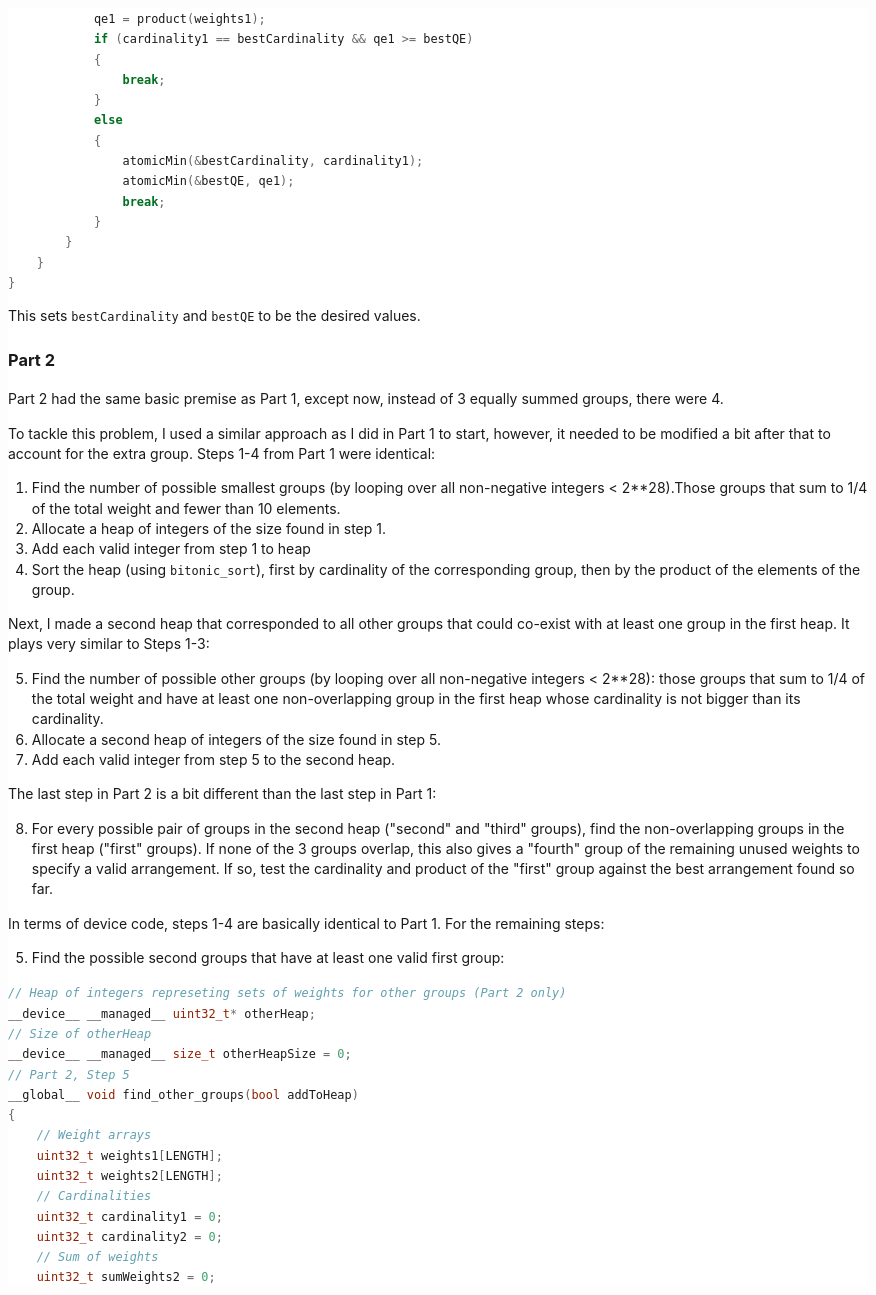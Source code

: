 ```c++
            qe1 = product(weights1);
            if (cardinality1 == bestCardinality && qe1 >= bestQE)
            {
                break;
            }
            else
            {
                atomicMin(&bestCardinality, cardinality1);
                atomicMin(&bestQE, qe1);
                break;
            }
        }
    }
}
```
This sets `bestCardinality` and `bestQE` to be the desired values.

### Part 2

Part 2 had the same basic premise as Part 1, except now, instead of 3 equally summed groups, there were 4. 

To tackle this problem, I used a similar approach as I did in Part 1 to start, however, it needed to be modified a bit after that to account for the extra group. Steps 1-4 from Part 1 were identical:

1. Find the number of possible smallest groups (by looping over all non-negative integers < 2**28).Those groups that sum to 1/4 of the total weight and fewer than 10 elements.
2. Allocate a heap of integers of the size found in step 1.
3. Add each valid integer from step 1 to heap
4. Sort the heap (using `bitonic_sort`), first by cardinality of the corresponding group, then by the product of the elements of the group.

Next, I made a second heap that corresponded to all other groups that could co-exist with at least one group in the first heap. It plays very similar to Steps 1-3:

5. Find the number of possible other groups (by looping over all non-negative integers < 2**28): those groups that sum to 1/4 of the total weight and have at least one non-overlapping group in the first heap whose cardinality is not bigger than its cardinality.
6. Allocate a second heap of integers of the size found in step 5.
7. Add each valid integer from step 5 to the second heap.

The last step in Part 2 is a bit different than the last step in Part 1:

8. For every possible pair of groups in the second heap ("second" and "third" groups), find the non-overlapping groups in the first heap ("first" groups). If none of the 3 groups overlap, this also gives a "fourth" group of the remaining unused weights to specify a valid arrangement. If so, test the cardinality and product of the "first" group against the best arrangement found so far. 

In terms of device code, steps 1-4 are basically identical to Part 1. For the remaining steps:

5. Find the possible second groups that have at least one valid first group:
```c++
// Heap of integers represeting sets of weights for other groups (Part 2 only)
__device__ __managed__ uint32_t* otherHeap;
// Size of otherHeap
__device__ __managed__ size_t otherHeapSize = 0;
// Part 2, Step 5
__global__ void find_other_groups(bool addToHeap)
{
    // Weight arrays
    uint32_t weights1[LENGTH];
    uint32_t weights2[LENGTH];
    // Cardinalities
    uint32_t cardinality1 = 0;
    uint32_t cardinality2 = 0;
    // Sum of weights
    uint32_t sumWeights2 = 0;
```